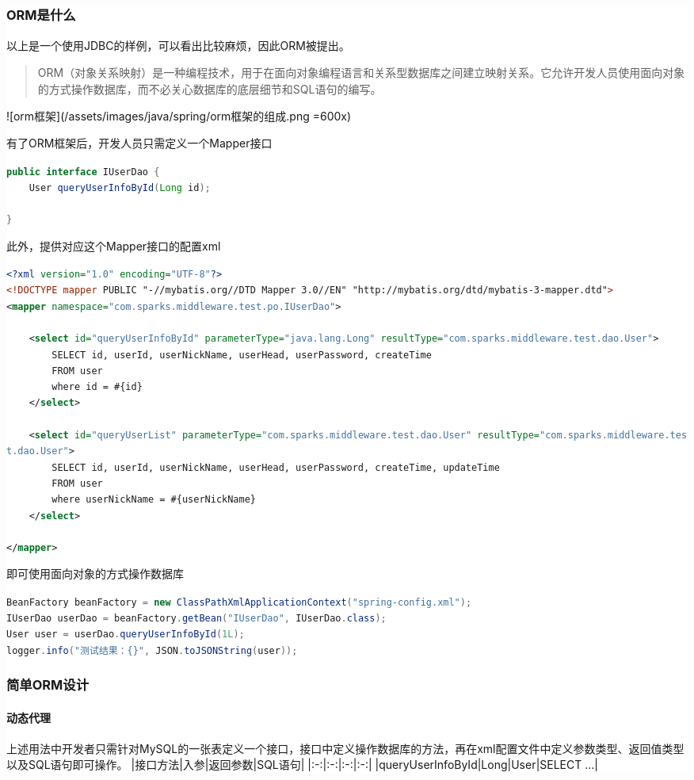 
### **ORM是什么**
以上是一个使用JDBC的样例，可以看出比较麻烦，因此ORM被提出。

> ORM（对象关系映射）是一种编程技术，用于在面向对象编程语言和关系型数据库之间建立映射关系。它允许开发人员使用面向对象的方式操作数据库，而不必关心数据库的底层细节和SQL语句的编写。

![orm框架](/assets/images/java/spring/orm框架的组成.png =600x)

有了ORM框架后，开发人员只需定义一个Mapper接口
```java
public interface IUserDao {
    User queryUserInfoById(Long id);

}
```
此外，提供对应这个Mapper接口的配置xml
```xml
<?xml version="1.0" encoding="UTF-8"?>
<!DOCTYPE mapper PUBLIC "-//mybatis.org//DTD Mapper 3.0//EN" "http://mybatis.org/dtd/mybatis-3-mapper.dtd">
<mapper namespace="com.sparks.middleware.test.po.IUserDao">

    <select id="queryUserInfoById" parameterType="java.lang.Long" resultType="com.sparks.middleware.test.dao.User">
        SELECT id, userId, userNickName, userHead, userPassword, createTime
        FROM user
        where id = #{id}
    </select>

    <select id="queryUserList" parameterType="com.sparks.middleware.test.dao.User" resultType="com.sparks.middleware.test.dao.User">
        SELECT id, userId, userNickName, userHead, userPassword, createTime, updateTime
        FROM user
        where userNickName = #{userNickName}
    </select>

</mapper>
```
即可使用面向对象的方式操作数据库
```java
BeanFactory beanFactory = new ClassPathXmlApplicationContext("spring-config.xml");
IUserDao userDao = beanFactory.getBean("IUserDao", IUserDao.class);
User user = userDao.queryUserInfoById(1L);
logger.info("测试结果：{}", JSON.toJSONString(user));
```

### **简单ORM设计**

#### **动态代理**
上述用法中开发者只需针对MySQL的一张表定义一个接口，接口中定义操作数据库的方法，再在xml配置文件中定义参数类型、返回值类型以及SQL语句即可操作。
|接口方法|入参|返回参数|SQL语句|
|:-:|:-:|:-:|:-:|
|queryUserInfoById|Long|User|SELECT ...|
